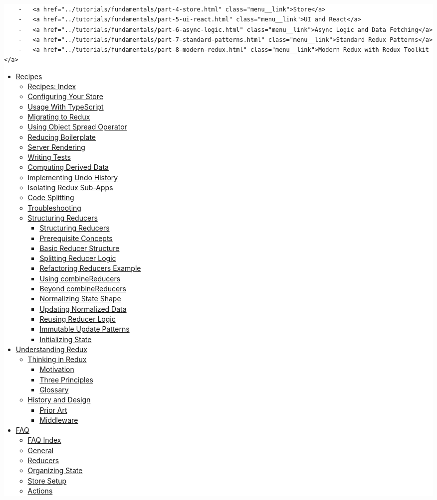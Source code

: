         -   <a href="../tutorials/fundamentals/part-4-store.html" class="menu__link">Store</a>
        -   <a href="../tutorials/fundamentals/part-5-ui-react.html" class="menu__link">UI and React</a>
        -   <a href="../tutorials/fundamentals/part-6-async-logic.html" class="menu__link">Async Logic and Data Fetching</a>
        -   <a href="../tutorials/fundamentals/part-7-standard-patterns.html" class="menu__link">Standard Redux Patterns</a>
        -   <a href="../tutorials/fundamentals/part-8-modern-redux.html" class="menu__link">Modern Redux with Redux Toolkit</a>
-   <a href="#!" class="menu__link menu__link--sublist menu__link--active">Recipes</a>
    -   <a href="recipe-index.html" class="menu__link">Recipes: Index</a>
    -   <a href="configuring-your-store.html" class="menu__link">Configuring Your Store</a>
    -   <a href="usage-with-typescript.html" class="menu__link">Usage With TypeScript</a>
    -   <a href="migrating-to-redux.html" class="menu__link">Migrating to Redux</a>
    -   <a href="using-object-spread-operator.html" class="menu__link">Using Object Spread Operator</a>
    -   <a href="reducing-boilerplate.html" class="menu__link">Reducing Boilerplate</a>
    -   <a href="server-rendering.html" class="menu__link">Server Rendering</a>
    -   <a href="writing-tests.html" class="menu__link">Writing Tests</a>
    -   <a href="computing-derived-data.html" class="menu__link">Computing Derived Data</a>
    -   <a href="implementing-undo-history.html" class="menu__link menu__link--active active">Implementing Undo History</a>
    -   <a href="isolating-redux-sub-apps.html" class="menu__link">Isolating Redux Sub-Apps</a>
    -   <a href="code-splitting.html" class="menu__link">Code Splitting</a>
    -   <a href="troubleshooting.html" class="menu__link">Troubleshooting</a>
    -   <a href="#!" class="menu__link menu__link--sublist">Structuring Reducers</a>
        -   <a href="structuring-reducers/structuring-reducers.html" class="menu__link">Structuring Reducers</a>
        -   <a href="structuring-reducers/prerequisite-concepts.html" class="menu__link">Prerequisite Concepts</a>
        -   <a href="structuring-reducers/basic-reducer-structure.html" class="menu__link">Basic Reducer Structure</a>
        -   <a href="structuring-reducers/splitting-reducer-logic.html" class="menu__link">Splitting Reducer Logic</a>
        -   <a href="structuring-reducers/refactoring-reducer-example.html" class="menu__link">Refactoring Reducers Example</a>
        -   <a href="structuring-reducers/using-combinereducers.html" class="menu__link">Using combineReducers</a>
        -   <a href="structuring-reducers/beyond-combinereducers.html" class="menu__link">Beyond combineReducers</a>
        -   <a href="structuring-reducers/normalizing-state-shape.html" class="menu__link">Normalizing State Shape</a>
        -   <a href="structuring-reducers/updating-normalized-data.html" class="menu__link">Updating Normalized Data</a>
        -   <a href="structuring-reducers/reusing-reducer-logic.html" class="menu__link">Reusing Reducer Logic</a>
        -   <a href="structuring-reducers/immutable-update-patterns.html" class="menu__link">Immutable Update Patterns</a>
        -   <a href="structuring-reducers/initializing-state.html" class="menu__link">Initializing State</a>
-   <a href="#!" class="menu__link menu__link--sublist">Understanding Redux</a>
    -   <a href="#!" class="menu__link menu__link--sublist">Thinking in Redux</a>
        -   <a href="../understanding/thinking-in-redux/motivation.html" class="menu__link">Motivation</a>
        -   <a href="../understanding/thinking-in-redux/three-principles.html" class="menu__link">Three Principles</a>
        -   <a href="../understanding/thinking-in-redux/glossary.html" class="menu__link">Glossary</a>
    -   <a href="#!" class="menu__link menu__link--sublist">History and Design</a>
        -   <a href="../understanding/history-and-design/prior-art.html" class="menu__link">Prior Art</a>
        -   <a href="../understanding/history-and-design/middleware.html" class="menu__link">Middleware</a>
-   <a href="#!" class="menu__link menu__link--sublist">FAQ</a>
    -   <a href="../faq.html" class="menu__link">FAQ Index</a>
    -   <a href="../faq/general.html" class="menu__link">General</a>
    -   <a href="../faq/reducers.html" class="menu__link">Reducers</a>
    -   <a href="../faq/organizing-state.html" class="menu__link">Organizing State</a>
    -   <a href="../faq/store-setup.html" class="menu__link">Store Setup</a>
    -   <a href="../faq/actions.html" class="menu__link">Actions</a>